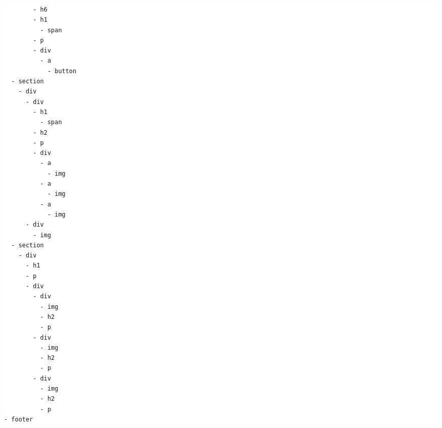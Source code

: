             - h6
            - h1
              - span
            - p
            - div
              - a
                - button
      - section
        - div
          - div
            - h1
              - span
            - h2
            - p
            - div
              - a
                - img
              - a
                - img
              - a
                - img
          - div
            - img
      - section
        - div
          - h1
          - p
          - div
            - div
              - img
              - h2
              - p
            - div
              - img
              - h2
              - p
            - div
              - img
              - h2
              - p
    - footer
